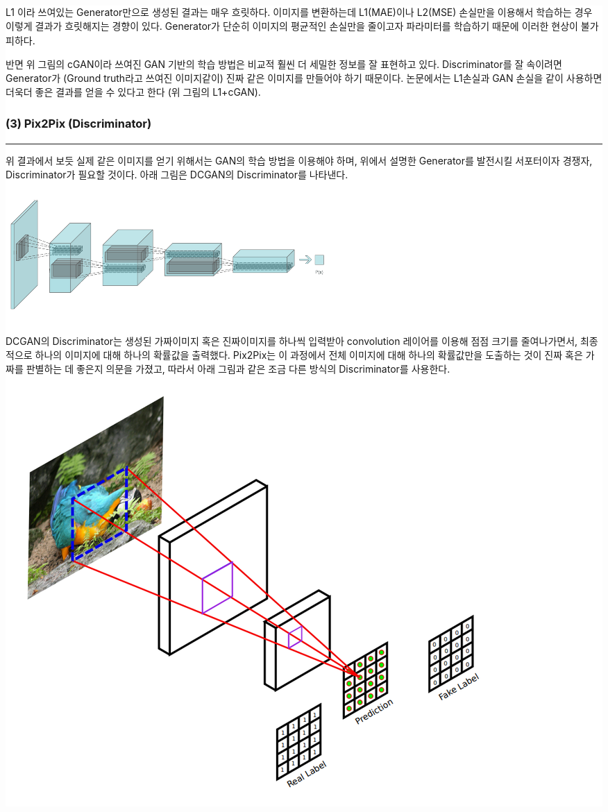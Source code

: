 
L1 이라 쓰여있는 Generator만으로 생성된 결과는 매우 흐릿하다. 이미지를 변환하는데 L1(MAE)이나 L2(MSE) 손실만을 이용해서 학습하는 경우 이렇게 결과가 흐릿해지는 경향이 있다. Generator가 단순히 이미지의 평균적인 손실만을 줄이고자 파라미터를 학습하기 때문에 이러한 현상이 불가피하다.

반면 위 그림의 cGAN이라 쓰여진 GAN 기반의 학습 방법은 비교적 훨씬 더 세밀한 정보를 잘 표현하고 있다. Discriminator를 잘 속이려면 Generator가 (Ground truth라고 쓰여진 이미지같이) 진짜 같은 이미지를 만들어야 하기 때문이다. 논문에서는 L1손실과 GAN 손실을 같이 사용하면 더욱더 좋은 결과를 얻을 수 있다고 한다 (위 그림의 L1+cGAN).

### (3) Pix2Pix (Discriminator)

---

위 결과에서 보듯 실제 같은 이미지를 얻기 위해서는 GAN의 학습 방법을 이용해야 하며, 위에서 설명한 Generator를 발전시킬 서포터이자 경쟁자, Discriminator가 필요할 것이다. 아래 그림은 DCGAN의 Discriminator를 나타낸다.

![image12](./images/image12.png)

DCGAN의 Discriminator는 생성된 가짜이미지 혹은 진짜이미지를 하나씩 입력받아 convolution 레이어를 이용해 점점 크기를 줄여나가면서, 최종적으로 하나의 이미지에 대해 하나의 확률값을 출력했다. Pix2Pix는 이 과정에서 전체 이미지에 대해 하나의 확률값만을 도출하는 것이 진짜 혹은 가짜를 판별하는 데 좋은지 의문을 가졌고, 따라서 아래 그림과 같은 조금 다른 방식의 Discriminator를 사용한다.

![image13](./images/image13.png)
